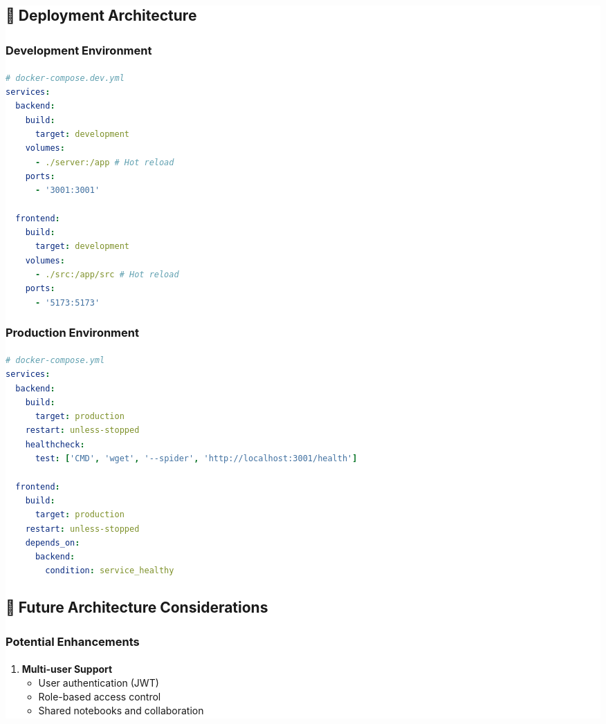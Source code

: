 ## 🚀 Deployment Architecture

### Development Environment

```yaml
# docker-compose.dev.yml
services:
  backend:
    build:
      target: development
    volumes:
      - ./server:/app # Hot reload
    ports:
      - '3001:3001'

  frontend:
    build:
      target: development
    volumes:
      - ./src:/app/src # Hot reload
    ports:
      - '5173:5173'
```

### Production Environment

```yaml
# docker-compose.yml
services:
  backend:
    build:
      target: production
    restart: unless-stopped
    healthcheck:
      test: ['CMD', 'wget', '--spider', 'http://localhost:3001/health']

  frontend:
    build:
      target: production
    restart: unless-stopped
    depends_on:
      backend:
        condition: service_healthy
```

## 🔄 Future Architecture Considerations

### Potential Enhancements

1. **Multi-user Support**
   - User authentication (JWT)
   - Role-based access control
   - Shared notebooks and collaboration
